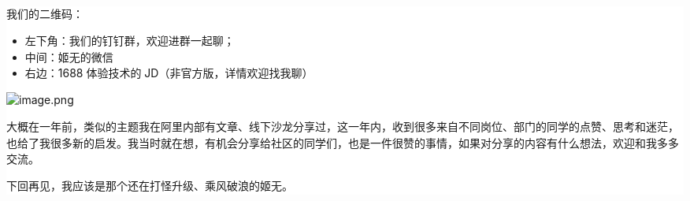 我们的二维码：

- 左下角：我们的钉钉群，欢迎进群一起聊；
- 中间：姬无的微信
- 右边：1688 体验技术的 JD（非官方版，详情欢迎找我聊）

![image.png](https://wyy-static.oss-cn-guangzhou.aliyuncs.com/xx/how--to-brave-winds-waves/21.png)

大概在一年前，类似的主题我在阿里内部有文章、线下沙龙分享过，这一年内，收到很多来自不同岗位、部门的同学的点赞、思考和迷茫，也给了我很多新的启发。我当时就在想，有机会分享给社区的同学们，也是一件很赞的事情，如果对分享的内容有什么想法，欢迎和我多多交流。

下回再见，我应该是那个还在打怪升级、乘风破浪的姬无。
